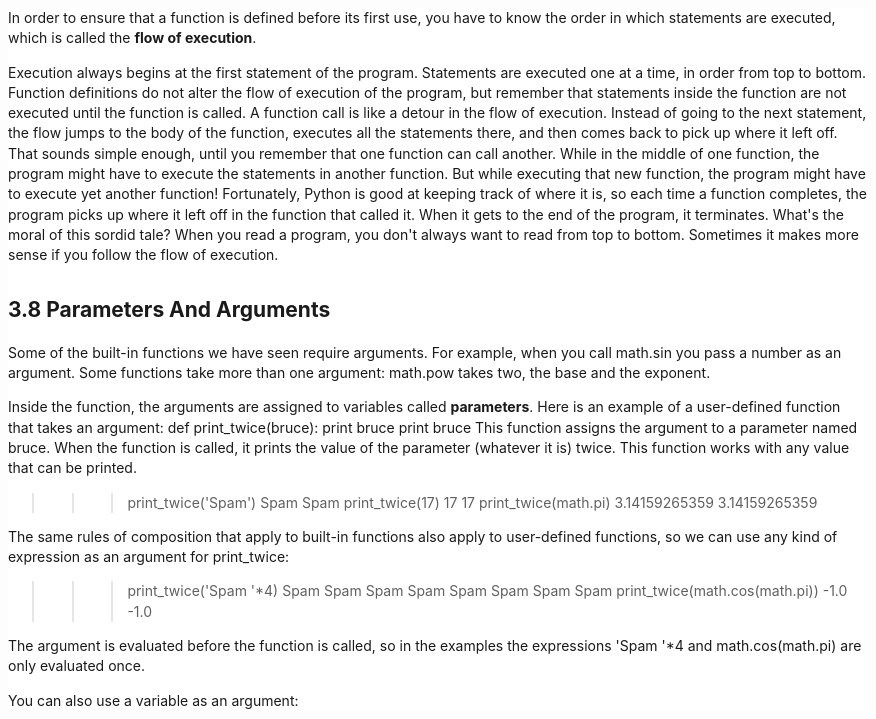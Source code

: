 In order to ensure that a function is defined before its first use, you have to know the order in which statements are executed, which is called the **flow of execution**.

Execution always begins at the first statement of the program. Statements are executed one at a time, in order from top to bottom. Function definitions do not alter the flow of execution of the program, but remember that statements inside the function are not executed until the function is called. A function call is like a detour in the flow of execution. Instead of going to the next statement, the flow jumps to the body of the function, executes all the statements there, and then comes back to pick up where it left off. That sounds simple enough, until you remember that one function can call another. While in the middle of one function, the program might have to execute the statements in another function. But while executing that new function, the program might have to execute yet another function! Fortunately, Python is good at keeping track of where it is, so each time a function completes, the program picks up where it left off in the function that called it. When it gets to the end of the program, it terminates. What's the moral of this sordid tale? When you read a program, you don't always want to read from top to bottom. Sometimes it makes more sense if you follow the flow of execution.

## 3.8 Parameters And Arguments

Some of the built-in functions we have seen require arguments. For example, when you call math.sin you pass a number as an argument. Some functions take more than one argument: math.pow takes two, the base and the exponent.

Inside the function, the arguments are assigned to variables called **parameters**. Here is an example of a user-defined function that takes an argument:
def print_twice(bruce):
print bruce print bruce This function assigns the argument to a parameter named bruce. When the function is called, it prints the value of the parameter (whatever it is) twice. This function works with any value that can be printed.

>>> print_twice('Spam')
Spam
Spam
>>> print_twice(17)
17
17
>>> print_twice(math.pi)
3.14159265359
3.14159265359

The same rules of composition that apply to built-in functions also apply to user-defined
functions, so we can use any kind of expression as an argument for print_twice:

>>> print_twice('Spam '*4)
Spam Spam Spam Spam
Spam Spam Spam Spam
>>> print_twice(math.cos(math.pi))
-1.0
-1.0

The argument is evaluated before the function is called, so in the examples the expressions
'Spam '*4 and math.cos(math.pi) are only evaluated once.

You can also use a variable as an argument:
